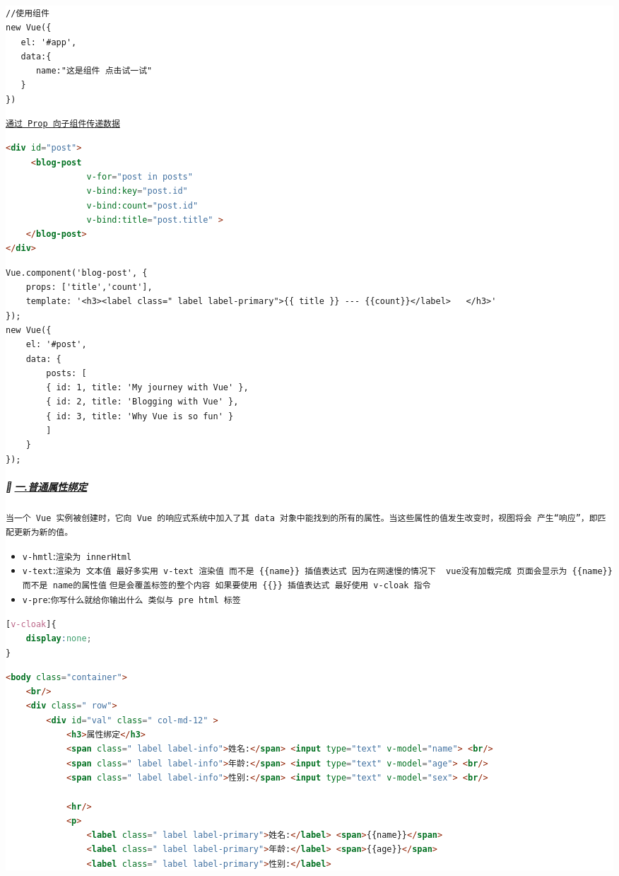 ```node
//使用组件
new Vue({ 
   el: '#app',
   data:{
      name:"这是组件 点击试一试"
   }  
})

```
[`通过 Prop 向子组件传递数据`](#top)
```html
<div id="post">
     <blog-post 
                v-for="post in posts" 
                v-bind:key="post.id" 
                v-bind:count="post.id" 
                v-bind:title="post.title" >
    </blog-post>
</div>
```

```node
Vue.component('blog-post', {
    props: ['title','count'],
    template: '<h3><label class=" label label-primary">{{ title }} --- {{count}}</label>   </h3>'
});
new Vue({
    el: '#post',
    data: {
        posts: [
        { id: 1, title: 'My journey with Vue' },
        { id: 2, title: 'Blogging with Vue' },
        { id: 3, title: 'Why Vue is so fun' }
        ]
    }
});
```
##### :maple_leaf: [一.普通属性绑定](#top)
`当一个 Vue 实例被创建时，它向 Vue 的响应式系统中加入了其 data 对象中能找到的所有的属性。当这些属性的值发生改变时，视图将会
产生“响应”，即匹配更新为新的值。`
* `v-hmtl`:`渲染为 innerHtml`
* `v-text`:`渲染为 文本值 最好多实用 v-text 渲染值 而不是 {{name}} 插值表达式 因为在网速慢的情况下  vue没有加载完成 页面会显示为 {{name}}` `而不是 name的属性值` `但是会覆盖标签的整个内容 如果要使用 {{}} 插值表达式 最好使用 v-cloak 指令`
* `v-pre`:`你写什么就给你输出什么 类似与 pre html 标签`
```css
[v-cloak]{
    display:none;
}
```
```html
<body class="container">
    <br/>
    <div class=" row">
        <div id="val" class=" col-md-12" >
            <h3>属性绑定</h3>
            <span class=" label label-info">姓名:</span> <input type="text" v-model="name"> <br/>
            <span class=" label label-info">年龄:</span> <input type="text" v-model="age"> <br/>
            <span class=" label label-info">性别:</span> <input type="text" v-model="sex"> <br/>

            <hr/>
            <p>
                <label class=" label label-primary">姓名:</label> <span>{{name}}</span>
                <label class=" label label-primary">年龄:</label> <span>{{age}}</span>
                <label class=" label label-primary">性别:</label> 
```